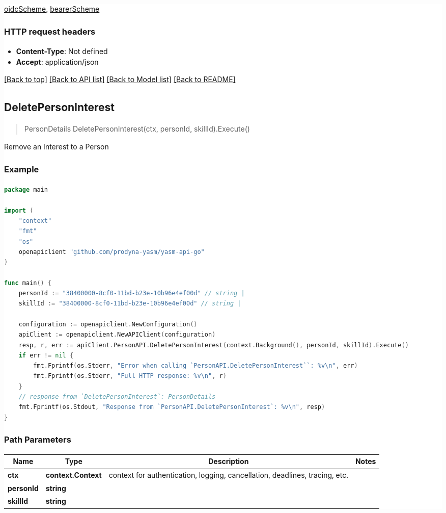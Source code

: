 [oidcScheme](../README.md#oidcScheme), [bearerScheme](../README.md#bearerScheme)

### HTTP request headers

- **Content-Type**: Not defined
- **Accept**: application/json

[[Back to top]](#) [[Back to API list]](../README.md#documentation-for-api-endpoints)
[[Back to Model list]](../README.md#documentation-for-models)
[[Back to README]](../README.md)


## DeletePersonInterest

> PersonDetails DeletePersonInterest(ctx, personId, skillId).Execute()

Remove an Interest to a Person

### Example

```go
package main

import (
    "context"
    "fmt"
    "os"
    openapiclient "github.com/prodyna-yasm/yasm-api-go"
)

func main() {
    personId := "38400000-8cf0-11bd-b23e-10b96e4ef00d" // string | 
    skillId := "38400000-8cf0-11bd-b23e-10b96e4ef00d" // string | 

    configuration := openapiclient.NewConfiguration()
    apiClient := openapiclient.NewAPIClient(configuration)
    resp, r, err := apiClient.PersonAPI.DeletePersonInterest(context.Background(), personId, skillId).Execute()
    if err != nil {
        fmt.Fprintf(os.Stderr, "Error when calling `PersonAPI.DeletePersonInterest``: %v\n", err)
        fmt.Fprintf(os.Stderr, "Full HTTP response: %v\n", r)
    }
    // response from `DeletePersonInterest`: PersonDetails
    fmt.Fprintf(os.Stdout, "Response from `PersonAPI.DeletePersonInterest`: %v\n", resp)
}
```

### Path Parameters


Name | Type | Description  | Notes
------------- | ------------- | ------------- | -------------
**ctx** | **context.Context** | context for authentication, logging, cancellation, deadlines, tracing, etc.
**personId** | **string** |  | 
**skillId** | **string** |  | 
